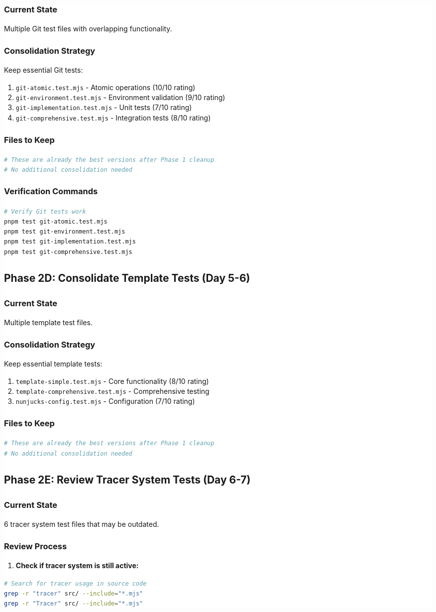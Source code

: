### Current State
Multiple Git test files with overlapping functionality.

### Consolidation Strategy
Keep essential Git tests:
1. `git-atomic.test.mjs` - Atomic operations (10/10 rating)
2. `git-environment.test.mjs` - Environment validation (9/10 rating)
3. `git-implementation.test.mjs` - Unit tests (7/10 rating)
4. `git-comprehensive.test.mjs` - Integration tests (8/10 rating)

### Files to Keep
```bash
# These are already the best versions after Phase 1 cleanup
# No additional consolidation needed
```

### Verification Commands
```bash
# Verify Git tests work
pnpm test git-atomic.test.mjs
pnpm test git-environment.test.mjs
pnpm test git-implementation.test.mjs
pnpm test git-comprehensive.test.mjs
```

## Phase 2D: Consolidate Template Tests (Day 5-6)

### Current State
Multiple template test files.

### Consolidation Strategy
Keep essential template tests:
1. `template-simple.test.mjs` - Core functionality (8/10 rating)
2. `template-comprehensive.test.mjs` - Comprehensive testing
3. `nunjucks-config.test.mjs` - Configuration (7/10 rating)

### Files to Keep
```bash
# These are already the best versions after Phase 1 cleanup
# No additional consolidation needed
```

## Phase 2E: Review Tracer System Tests (Day 6-7)

### Current State
6 tracer system test files that may be outdated.

### Review Process
1. **Check if tracer system is still active:**
```bash
# Search for tracer usage in source code
grep -r "tracer" src/ --include="*.mjs"
grep -r "Tracer" src/ --include="*.mjs"
```
